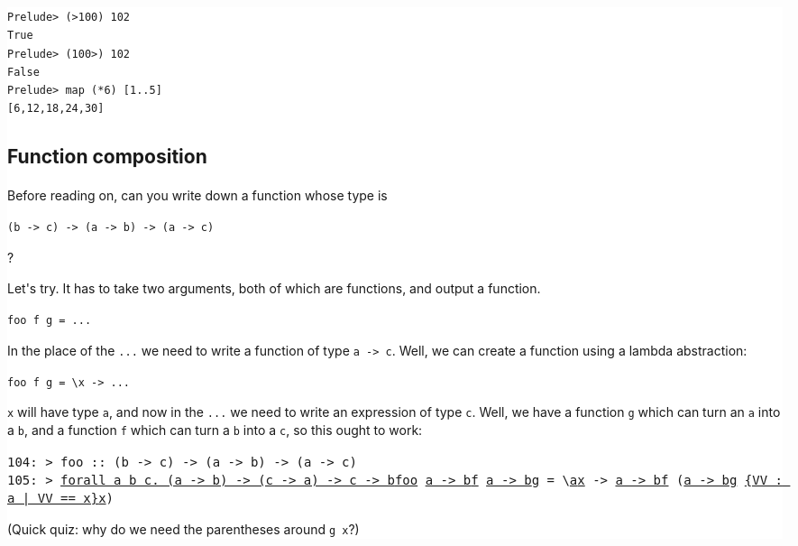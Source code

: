     Prelude> (>100) 102
    True
    Prelude> (100>) 102
    False
    Prelude> map (*6) [1..5]
    [6,12,18,24,30]

Function composition
--------------------

Before reading on, can you write down a function whose type is

~~~~ {.haskell}
(b -> c) -> (a -> b) -> (a -> c)
~~~~

?

Let's try.  It has to take two arguments, both of which are functions,
and output a function.

~~~~ {.haskell}
foo f g = ...
~~~~

In the place of the `...` we need to write a function of type `a ->
c`.  Well, we can create a function using a lambda abstraction:

~~~~ {.haskell}
foo f g = \x -> ...
~~~~

`x` will have type `a`, and now in the `...` we need to write an
expression of type `c`.  Well, we have a function `g` which can turn
an `a` into a `b`, and a function `f` which can turn a `b` into a `c`,
so this ought to work:

<pre><span class=hs-linenum>104: </span><span class='hs-varop'>&gt;</span> <span class='hs-definition'>foo</span> <span class='hs-keyglyph'>::</span> <span class='hs-layout'>(</span><span class='hs-varid'>b</span> <span class='hs-keyglyph'>-&gt;</span> <span class='hs-varid'>c</span><span class='hs-layout'>)</span> <span class='hs-keyglyph'>-&gt;</span> <span class='hs-layout'>(</span><span class='hs-varid'>a</span> <span class='hs-keyglyph'>-&gt;</span> <span class='hs-varid'>b</span><span class='hs-layout'>)</span> <span class='hs-keyglyph'>-&gt;</span> <span class='hs-layout'>(</span><span class='hs-varid'>a</span> <span class='hs-keyglyph'>-&gt;</span> <span class='hs-varid'>c</span><span class='hs-layout'>)</span>
<span class=hs-linenum>105: </span><span class='hs-varop'>&gt;</span> <a class=annot href="#"><span class=annottext>forall a b c. (a -&gt; b) -&gt; (c -&gt; a) -&gt; c -&gt; b</span><span class='hs-definition'>foo</span></a> <a class=annot href="#"><span class=annottext>a -&gt; b</span><span class='hs-varid'>f</span></a> <a class=annot href="#"><span class=annottext>a -&gt; b</span><span class='hs-varid'>g</span></a> <span class='hs-keyglyph'>=</span> <span class='hs-keyglyph'>\</span><a class=annot href="#"><span class=annottext>a</span><span class='hs-varid'>x</span></a> <span class='hs-keyglyph'>-&gt;</span> <a class=annot href="#"><span class=annottext>a -&gt; b</span><span class='hs-varid'>f</span></a> <span class='hs-layout'>(</span><a class=annot href="#"><span class=annottext>a -&gt; b</span><span class='hs-varid'>g</span></a> <a class=annot href="#"><span class=annottext>{VV : a | VV == x}</span><span class='hs-varid'>x</span></a><span class='hs-layout'>)</span>
</pre>
(Quick quiz: why do we need the parentheses around `g x`?)
